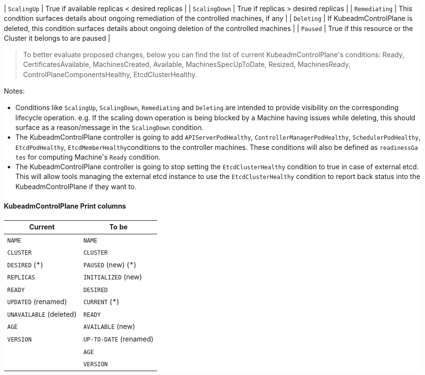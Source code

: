 | `ScalingUp`                     | True if available replicas < desired replicas                                                                                                                                                                                                                                                                                   |
| `ScalingDown`                   | True if replicas > desired replicas                                                                                                                                                                                                                                                                                             |
| `Remediating`                   | This condition surfaces details about ongoing remediation of the controlled machines, if any                                                                                                                                                                                                                                    |
| `Deleting`                      | If KubeadmControlPlane is deleted, this condition surfaces details about ongoing deletion of the controlled machines                                                                                                                                                                                                            |
| `Paused`                        | True if this resource or the Cluster it belongs to are paused                                                                                                                                                                                                                                                                   |

> To better evaluate proposed changes, below you can find the list of current KubeadmControlPlane's conditions:
> Ready, CertificatesAvailable, MachinesCreated, Available, MachinesSpecUpToDate, Resized, MachinesReady,
> ControlPlaneComponentsHealthy, EtcdClusterHealthy.

Notes:
- Conditions like `ScalingUp`, `ScalingDown`, `Remediating` and `Deleting` are intended to provide visibility on the corresponding lifecycle operation.
  e.g. If the scaling down operation is being blocked by a Machine having issues while deleting, this should surface as a reason/message in
  the `ScalingDown` condition.
- The KubeadmControlPlane controller is going to add `APIServerPodHealthy`, `ControllerManagerPodHealthy`, `SchedulerPodHealthy`,
  `EtcdPodHealthy`, `EtcdMemberHealthy`conditions to the controller machines. These conditions will also be defined as `readinessGates`
  for computing Machine's `Ready` condition.
- The KubeadmControlPlane controller is going to stop setting the `EtcdClusterHealthy` condition to true in case of external etcd.
  This will allow tools managing the external etcd instance to use the `EtcdClusterHealthy` condition to report back status into
  the KubeadmControlPlane if they want to.

#### KubeadmControlPlane Print columns

| Current                 | To be                  |
|-------------------------|------------------------|
| `NAME`                  | `NAME`                 |
| `CLUSTER`               | `CLUSTER`              |
| `DESIRED` (*)           | `PAUSED` (new) (*)     |
| `REPLICAS`              | `INITIALIZED` (new)    |
| `READY`                 | `DESIRED`              |
| `UPDATED` (renamed)     | `CURRENT` (*)          |
| `UNAVAILABLE` (deleted) | `READY`                |
| `AGE`                   | `AVAILABLE` (new)      |
| `VERSION`               | `UP-TO-DATE` (renamed) |
|                         | `AGE`                  |
|                         | `VERSION`              |
